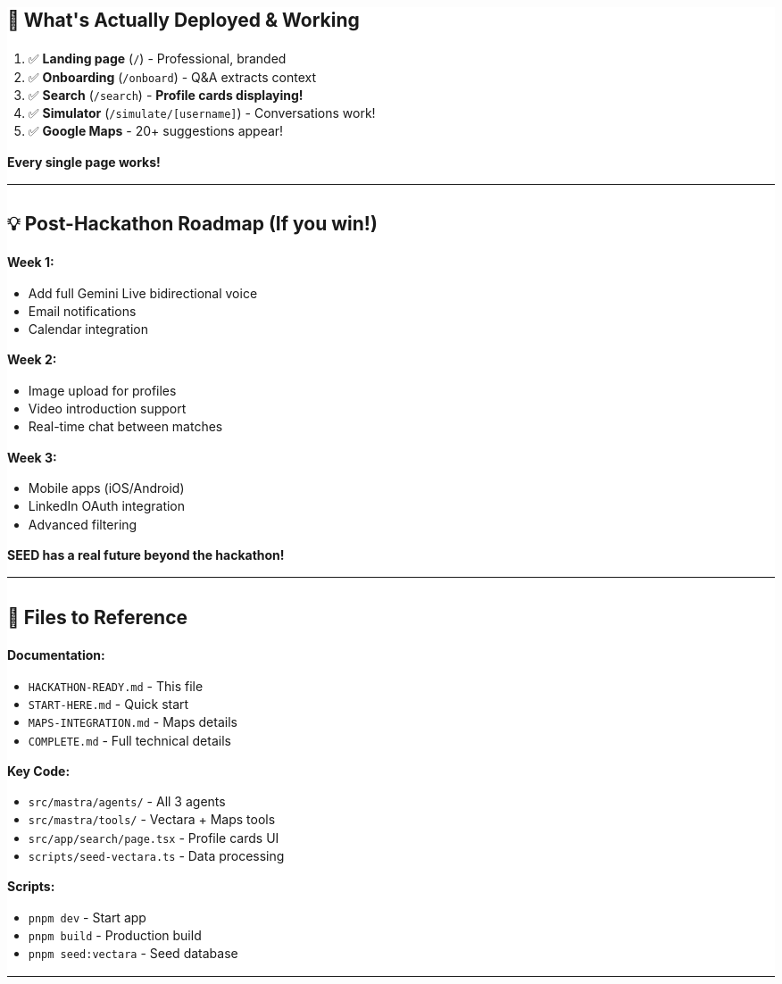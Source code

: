 
## 🚀 What's Actually Deployed & Working

1. ✅ **Landing page** (`/`) - Professional, branded
2. ✅ **Onboarding** (`/onboard`) - Q&A extracts context
3. ✅ **Search** (`/search`) - **Profile cards displaying!**
4. ✅ **Simulator** (`/simulate/[username]`) - Conversations work!
5. ✅ **Google Maps** - 20+ suggestions appear!

**Every single page works!**

---

## 💡 Post-Hackathon Roadmap (If you win!)

**Week 1:**
- Add full Gemini Live bidirectional voice
- Email notifications
- Calendar integration

**Week 2:**
- Image upload for profiles
- Video introduction support
- Real-time chat between matches

**Week 3:**
- Mobile apps (iOS/Android)
- LinkedIn OAuth integration
- Advanced filtering

**SEED has a real future beyond the hackathon!**

---

## 📝 Files to Reference

**Documentation:**
- `HACKATHON-READY.md` - This file
- `START-HERE.md` - Quick start
- `MAPS-INTEGRATION.md` - Maps details
- `COMPLETE.md` - Full technical details

**Key Code:**
- `src/mastra/agents/` - All 3 agents
- `src/mastra/tools/` - Vectara + Maps tools
- `src/app/search/page.tsx` - Profile cards UI
- `scripts/seed-vectara.ts` - Data processing

**Scripts:**
- `pnpm dev` - Start app
- `pnpm build` - Production build
- `pnpm seed:vectara` - Seed database

---
